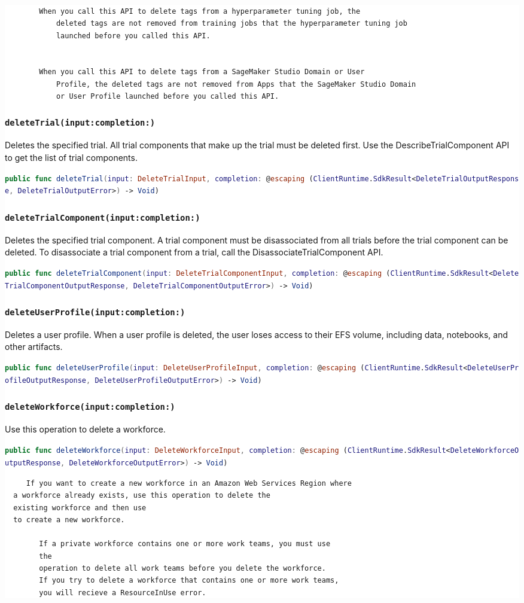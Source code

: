 ``` 
        When you call this API to delete tags from a hyperparameter tuning job, the
            deleted tags are not removed from training jobs that the hyperparameter tuning job
            launched before you called this API.


        When you call this API to delete tags from a SageMaker Studio Domain or User
            Profile, the deleted tags are not removed from Apps that the SageMaker Studio Domain
            or User Profile launched before you called this API.
```

### `deleteTrial(input:completion:)`

Deletes the specified trial. All trial components that make up the trial must be deleted
first. Use the DescribeTrialComponent API to get the list of trial
components.

``` swift
public func deleteTrial(input: DeleteTrialInput, completion: @escaping (ClientRuntime.SdkResult<DeleteTrialOutputResponse, DeleteTrialOutputError>) -> Void)
```

### `deleteTrialComponent(input:completion:)`

Deletes the specified trial component. A trial component must be disassociated from all
trials before the trial component can be deleted. To disassociate a trial component from a
trial, call the DisassociateTrialComponent API.

``` swift
public func deleteTrialComponent(input: DeleteTrialComponentInput, completion: @escaping (ClientRuntime.SdkResult<DeleteTrialComponentOutputResponse, DeleteTrialComponentOutputError>) -> Void)
```

### `deleteUserProfile(input:completion:)`

Deletes a user profile. When a user profile is deleted, the user loses access to their EFS
volume, including data, notebooks, and other artifacts.

``` swift
public func deleteUserProfile(input: DeleteUserProfileInput, completion: @escaping (ClientRuntime.SdkResult<DeleteUserProfileOutputResponse, DeleteUserProfileOutputError>) -> Void)
```

### `deleteWorkforce(input:completion:)`

Use this operation to delete a workforce.

``` swift
public func deleteWorkforce(input: DeleteWorkforceInput, completion: @escaping (ClientRuntime.SdkResult<DeleteWorkforceOutputResponse, DeleteWorkforceOutputError>) -> Void)
```

``` 
     If you want to create a new workforce in an Amazon Web Services Region where
  a workforce already exists, use this operation to delete the
  existing workforce and then use
  to create a new workforce.

        If a private workforce contains one or more work teams, you must use
        the
        operation to delete all work teams before you delete the workforce.
        If you try to delete a workforce that contains one or more work teams,
        you will recieve a ResourceInUse error.
```
